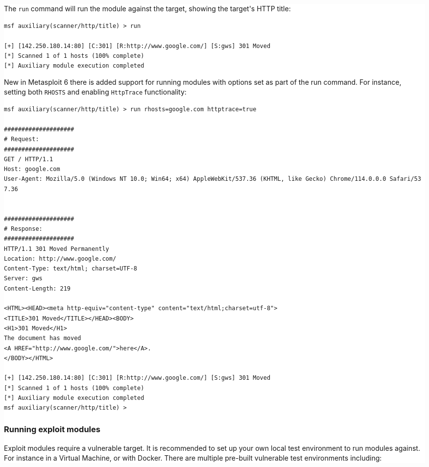 The `run` command will run the module against the target, showing the target's HTTP title:

```msf
msf auxiliary(scanner/http/title) > run

[+] [142.250.180.14:80] [C:301] [R:http://www.google.com/] [S:gws] 301 Moved
[*] Scanned 1 of 1 hosts (100% complete)
[*] Auxiliary module execution completed
```

New in Metasploit 6 there is added support for running modules with options set as part of the run command. For instance, setting
both `RHOSTS` and enabling `HttpTrace` functionality:

```msf
msf auxiliary(scanner/http/title) > run rhosts=google.com httptrace=true 

####################
# Request:
####################
GET / HTTP/1.1
Host: google.com
User-Agent: Mozilla/5.0 (Windows NT 10.0; Win64; x64) AppleWebKit/537.36 (KHTML, like Gecko) Chrome/114.0.0.0 Safari/537.36


####################
# Response:
####################
HTTP/1.1 301 Moved Permanently
Location: http://www.google.com/
Content-Type: text/html; charset=UTF-8
Server: gws
Content-Length: 219

<HTML><HEAD><meta http-equiv="content-type" content="text/html;charset=utf-8">
<TITLE>301 Moved</TITLE></HEAD><BODY>
<H1>301 Moved</H1>
The document has moved
<A HREF="http://www.google.com/">here</A>.
</BODY></HTML>

[+] [142.250.180.14:80] [C:301] [R:http://www.google.com/] [S:gws] 301 Moved
[*] Scanned 1 of 1 hosts (100% complete)
[*] Auxiliary module execution completed
msf auxiliary(scanner/http/title) > 
```

### Running exploit modules

Exploit modules require a vulnerable target. It is recommended to set up your own local test environment to run modules against.
For instance in a Virtual Machine, or with Docker. There are multiple pre-built vulnerable test environments including:

